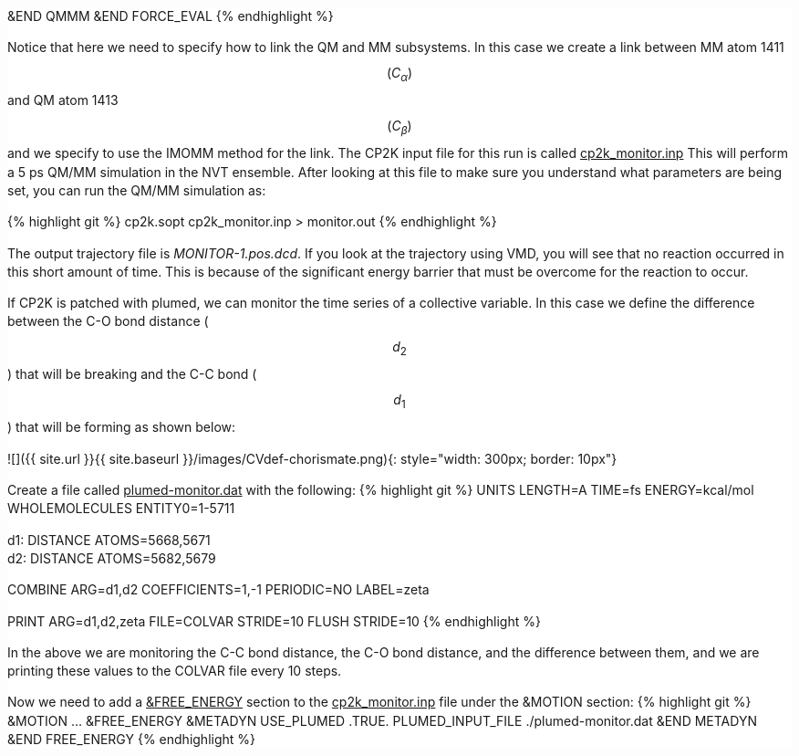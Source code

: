   &END QMMM
&END FORCE_EVAL
{% endhighlight %}

Notice that here we need to specify how to link the QM and MM subsystems. In this case we create a link between MM atom 1411 $$ (C_\alpha)$$ and QM atom 1413 $$ (C_\beta)$$  and we specify to use the IMOMM method for the link. The CP2K input file for this run is called [cp2k_monitor.inp](https://github.com/jamesmccarty/QMMM-protein/blob/master/cp2k_monitor.inp) This will perform a 5 ps QM/MM simulation in the NVT ensemble. After looking at this file to make sure you understand what parameters are being set, you can run the QM/MM simulation as:

{% highlight git %}
cp2k.sopt cp2k_monitor.inp > monitor.out
{% endhighlight %}

The output trajectory file is *MONITOR-1.pos.dcd*. If you look at the trajectory using VMD, you will see that no reaction occurred in this short amount of time. This is because of the significant energy barrier that must be overcome for the reaction to occur.

If CP2K is patched with plumed, we can monitor the time series of a collective variable. In this case we define the difference between the C-O bond distance ($$d_2$$) that will be breaking and the C-C bond ($$d_1$$) that will be forming as shown below:

![]({{ site.url }}{{ site.baseurl }}/images/CVdef-chorismate.png){: style="width: 300px; border: 10px"}

Create a file called [plumed-monitor.dat](https://github.com/jamesmccarty/QMMM-protein/blob/master/plumed-monitor.dat) with the following:
{% highlight git %}
UNITS LENGTH=A TIME=fs ENERGY=kcal/mol
WHOLEMOLECULES ENTITY0=1-5711

d1: DISTANCE ATOMS=5668,5671    
d2: DISTANCE ATOMS=5682,5679

COMBINE ARG=d1,d2 COEFFICIENTS=1,-1 PERIODIC=NO LABEL=zeta

PRINT ARG=d1,d2,zeta FILE=COLVAR STRIDE=10
FLUSH STRIDE=10
{% endhighlight %}

In the above we are monitoring the C-C bond distance, the C-O bond distance, and the difference between them, and we are printing these values to the COLVAR file every 10 steps.

Now we need to add a [&FREE_ENERGY](https://manual.cp2k.org/trunk/CP2K_INPUT/MOTION/FREE_ENERGY.html) section to the [cp2k_monitor.inp](https://github.com/jamesmccarty/QMMM-protein/blob/master/cp2k_monitor.inp) file under the &MOTION section:
{% highlight git %}
&MOTION
...
 &FREE_ENERGY
   &METADYN
      USE_PLUMED .TRUE.
      PLUMED_INPUT_FILE ./plumed-monitor.dat
   &END METADYN
&END FREE_ENERGY
{% endhighlight %}
